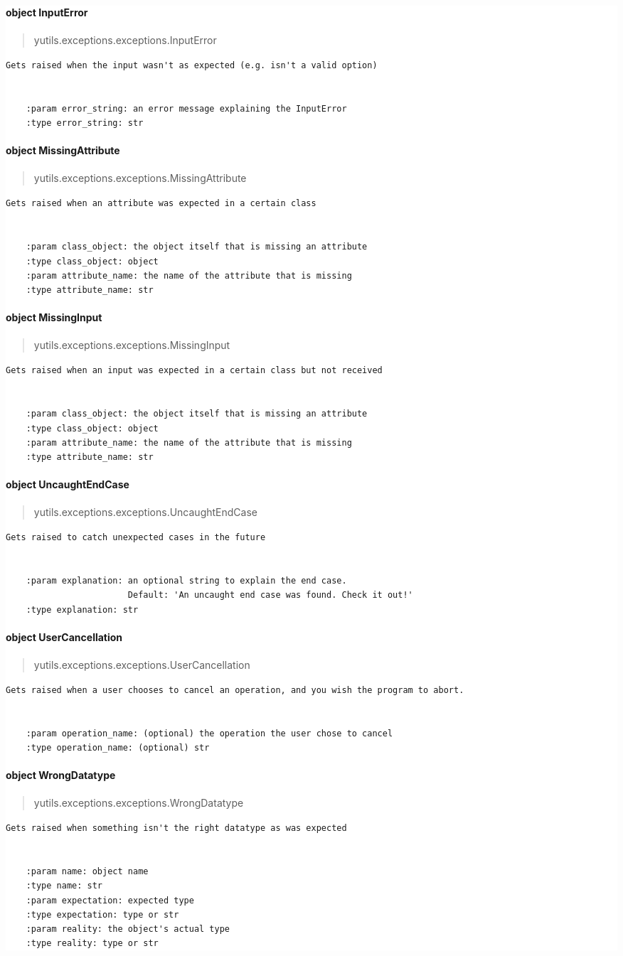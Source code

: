 #### object  InputError
>yutils.exceptions.exceptions.InputError

    Gets raised when the input wasn't as expected (e.g. isn't a valid option)
    

        :param error_string: an error message explaining the InputError
        :type error_string: str
        
#### object  MissingAttribute
>yutils.exceptions.exceptions.MissingAttribute

    Gets raised when an attribute was expected in a certain class
    

        :param class_object: the object itself that is missing an attribute
        :type class_object: object
        :param attribute_name: the name of the attribute that is missing
        :type attribute_name: str
        
#### object  MissingInput
>yutils.exceptions.exceptions.MissingInput

    Gets raised when an input was expected in a certain class but not received
    

        :param class_object: the object itself that is missing an attribute
        :type class_object: object
        :param attribute_name: the name of the attribute that is missing
        :type attribute_name: str
        
#### object  UncaughtEndCase
>yutils.exceptions.exceptions.UncaughtEndCase

    Gets raised to catch unexpected cases in the future
    

        :param explanation: an optional string to explain the end case.
                            Default: 'An uncaught end case was found. Check it out!'
        :type explanation: str
        
#### object  UserCancellation
>yutils.exceptions.exceptions.UserCancellation

    Gets raised when a user chooses to cancel an operation, and you wish the program to abort.
    

        :param operation_name: (optional) the operation the user chose to cancel
        :type operation_name: (optional) str
        
#### object  WrongDatatype
>yutils.exceptions.exceptions.WrongDatatype

    Gets raised when something isn't the right datatype as was expected
    

        :param name: object name
        :type name: str
        :param expectation: expected type
        :type expectation: type or str
        :param reality: the object's actual type
        :type reality: type or str
        